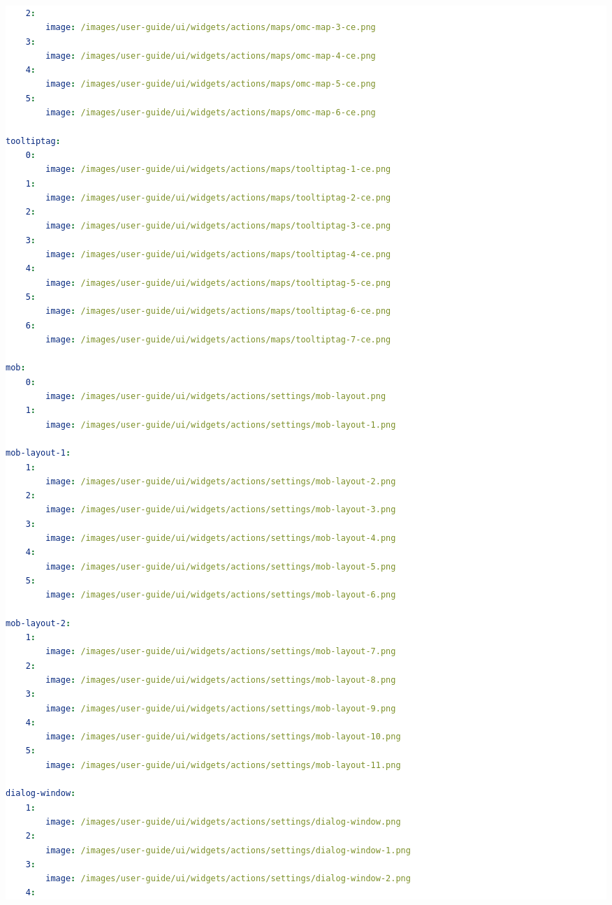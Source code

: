 ```yaml
    2:
        image: /images/user-guide/ui/widgets/actions/maps/omc-map-3-ce.png
    3:
        image: /images/user-guide/ui/widgets/actions/maps/omc-map-4-ce.png
    4:
        image: /images/user-guide/ui/widgets/actions/maps/omc-map-5-ce.png
    5:
        image: /images/user-guide/ui/widgets/actions/maps/omc-map-6-ce.png

tooltiptag:
    0:
        image: /images/user-guide/ui/widgets/actions/maps/tooltiptag-1-ce.png
    1:
        image: /images/user-guide/ui/widgets/actions/maps/tooltiptag-2-ce.png
    2:
        image: /images/user-guide/ui/widgets/actions/maps/tooltiptag-3-ce.png
    3:
        image: /images/user-guide/ui/widgets/actions/maps/tooltiptag-4-ce.png
    4:
        image: /images/user-guide/ui/widgets/actions/maps/tooltiptag-5-ce.png
    5:
        image: /images/user-guide/ui/widgets/actions/maps/tooltiptag-6-ce.png
    6:
        image: /images/user-guide/ui/widgets/actions/maps/tooltiptag-7-ce.png

mob:
    0:
        image: /images/user-guide/ui/widgets/actions/settings/mob-layout.png
    1:
        image: /images/user-guide/ui/widgets/actions/settings/mob-layout-1.png

mob-layout-1:
    1: 
        image: /images/user-guide/ui/widgets/actions/settings/mob-layout-2.png
    2:
        image: /images/user-guide/ui/widgets/actions/settings/mob-layout-3.png
    3:
        image: /images/user-guide/ui/widgets/actions/settings/mob-layout-4.png
    4:
        image: /images/user-guide/ui/widgets/actions/settings/mob-layout-5.png
    5:
        image: /images/user-guide/ui/widgets/actions/settings/mob-layout-6.png

mob-layout-2:
    1:
        image: /images/user-guide/ui/widgets/actions/settings/mob-layout-7.png
    2:
        image: /images/user-guide/ui/widgets/actions/settings/mob-layout-8.png
    3:
        image: /images/user-guide/ui/widgets/actions/settings/mob-layout-9.png
    4:
        image: /images/user-guide/ui/widgets/actions/settings/mob-layout-10.png
    5:
        image: /images/user-guide/ui/widgets/actions/settings/mob-layout-11.png

dialog-window:
    1:
        image: /images/user-guide/ui/widgets/actions/settings/dialog-window.png
    2:
        image: /images/user-guide/ui/widgets/actions/settings/dialog-window-1.png
    3:
        image: /images/user-guide/ui/widgets/actions/settings/dialog-window-2.png
    4:
```